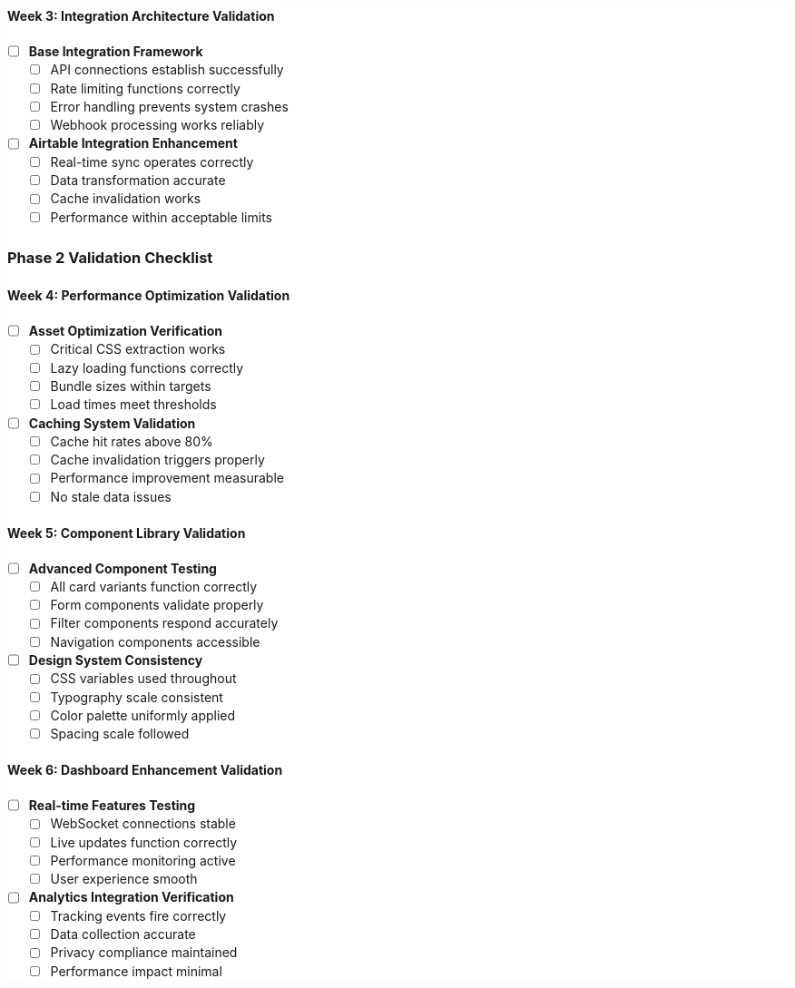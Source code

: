 #### **Week 3: Integration Architecture Validation**
- [ ] **Base Integration Framework**
  - [ ] API connections establish successfully
  - [ ] Rate limiting functions correctly
  - [ ] Error handling prevents system crashes
  - [ ] Webhook processing works reliably

- [ ] **Airtable Integration Enhancement**
  - [ ] Real-time sync operates correctly
  - [ ] Data transformation accurate
  - [ ] Cache invalidation works
  - [ ] Performance within acceptable limits

### **Phase 2 Validation Checklist**

#### **Week 4: Performance Optimization Validation**
- [ ] **Asset Optimization Verification**
  - [ ] Critical CSS extraction works
  - [ ] Lazy loading functions correctly
  - [ ] Bundle sizes within targets
  - [ ] Load times meet thresholds

- [ ] **Caching System Validation**
  - [ ] Cache hit rates above 80%
  - [ ] Cache invalidation triggers properly
  - [ ] Performance improvement measurable
  - [ ] No stale data issues

#### **Week 5: Component Library Validation**
- [ ] **Advanced Component Testing**
  - [ ] All card variants function correctly
  - [ ] Form components validate properly
  - [ ] Filter components respond accurately
  - [ ] Navigation components accessible

- [ ] **Design System Consistency**
  - [ ] CSS variables used throughout
  - [ ] Typography scale consistent
  - [ ] Color palette uniformly applied
  - [ ] Spacing scale followed

#### **Week 6: Dashboard Enhancement Validation**
- [ ] **Real-time Features Testing**
  - [ ] WebSocket connections stable
  - [ ] Live updates function correctly
  - [ ] Performance monitoring active
  - [ ] User experience smooth

- [ ] **Analytics Integration Verification**
  - [ ] Tracking events fire correctly
  - [ ] Data collection accurate
  - [ ] Privacy compliance maintained
  - [ ] Performance impact minimal
